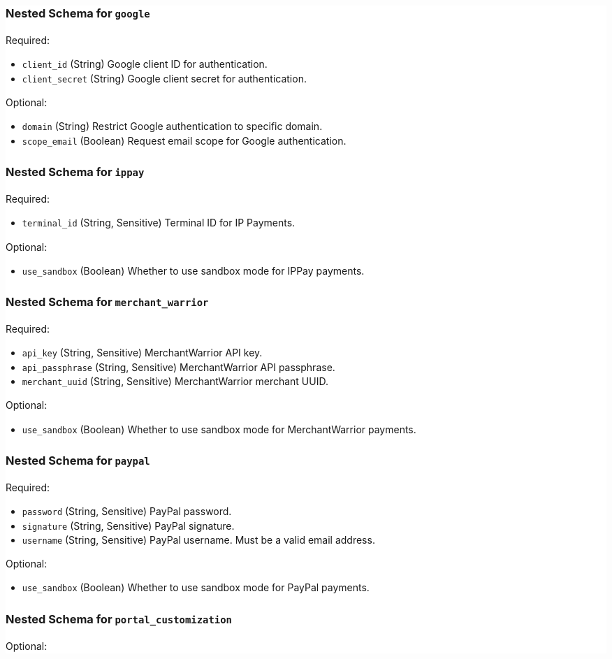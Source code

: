 
<a id="nestedatt--google"></a>
### Nested Schema for `google`

Required:

- `client_id` (String) Google client ID for authentication.
- `client_secret` (String) Google client secret for authentication.

Optional:

- `domain` (String) Restrict Google authentication to specific domain.
- `scope_email` (Boolean) Request email scope for Google authentication.


<a id="nestedatt--ippay"></a>
### Nested Schema for `ippay`

Required:

- `terminal_id` (String, Sensitive) Terminal ID for IP Payments.

Optional:

- `use_sandbox` (Boolean) Whether to use sandbox mode for IPPay payments.


<a id="nestedatt--merchant_warrior"></a>
### Nested Schema for `merchant_warrior`

Required:

- `api_key` (String, Sensitive) MerchantWarrior API key.
- `api_passphrase` (String, Sensitive) MerchantWarrior API passphrase.
- `merchant_uuid` (String, Sensitive) MerchantWarrior merchant UUID.

Optional:

- `use_sandbox` (Boolean) Whether to use sandbox mode for MerchantWarrior payments.


<a id="nestedatt--paypal"></a>
### Nested Schema for `paypal`

Required:

- `password` (String, Sensitive) PayPal password.
- `signature` (String, Sensitive) PayPal signature.
- `username` (String, Sensitive) PayPal username. Must be a valid email address.

Optional:

- `use_sandbox` (Boolean) Whether to use sandbox mode for PayPal payments.


<a id="nestedatt--portal_customization"></a>
### Nested Schema for `portal_customization`

Optional:
